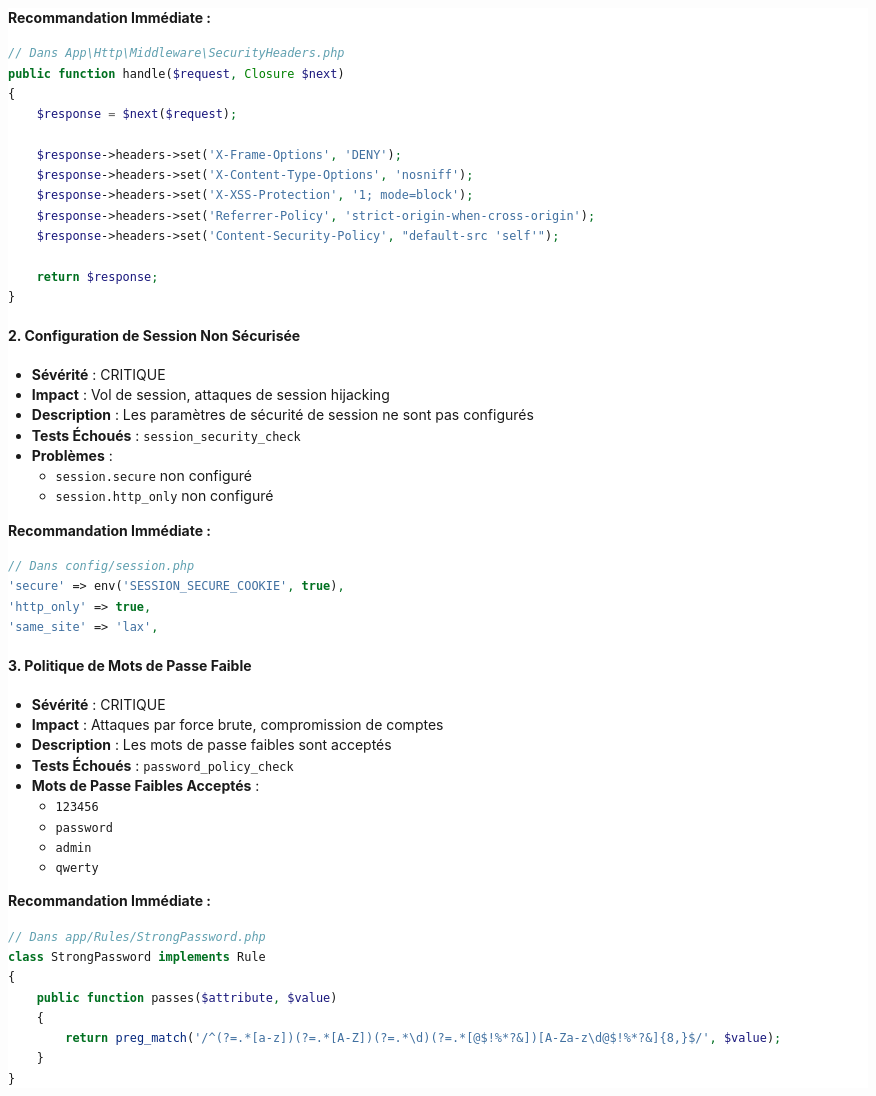 **Recommandation Immédiate :**
```php
// Dans App\Http\Middleware\SecurityHeaders.php
public function handle($request, Closure $next)
{
    $response = $next($request);
    
    $response->headers->set('X-Frame-Options', 'DENY');
    $response->headers->set('X-Content-Type-Options', 'nosniff');
    $response->headers->set('X-XSS-Protection', '1; mode=block');
    $response->headers->set('Referrer-Policy', 'strict-origin-when-cross-origin');
    $response->headers->set('Content-Security-Policy', "default-src 'self'");
    
    return $response;
}
```

#### 2. **Configuration de Session Non Sécurisée**
- **Sévérité** : CRITIQUE
- **Impact** : Vol de session, attaques de session hijacking
- **Description** : Les paramètres de sécurité de session ne sont pas configurés
- **Tests Échoués** : `session_security_check`
- **Problèmes** :
  - `session.secure` non configuré
  - `session.http_only` non configuré

**Recommandation Immédiate :**
```php
// Dans config/session.php
'secure' => env('SESSION_SECURE_COOKIE', true),
'http_only' => true,
'same_site' => 'lax',
```

#### 3. **Politique de Mots de Passe Faible**
- **Sévérité** : CRITIQUE
- **Impact** : Attaques par force brute, compromission de comptes
- **Description** : Les mots de passe faibles sont acceptés
- **Tests Échoués** : `password_policy_check`
- **Mots de Passe Faibles Acceptés** :
  - `123456`
  - `password`
  - `admin`
  - `qwerty`

**Recommandation Immédiate :**
```php
// Dans app/Rules/StrongPassword.php
class StrongPassword implements Rule
{
    public function passes($attribute, $value)
    {
        return preg_match('/^(?=.*[a-z])(?=.*[A-Z])(?=.*\d)(?=.*[@$!%*?&])[A-Za-z\d@$!%*?&]{8,}$/', $value);
    }
}
```

